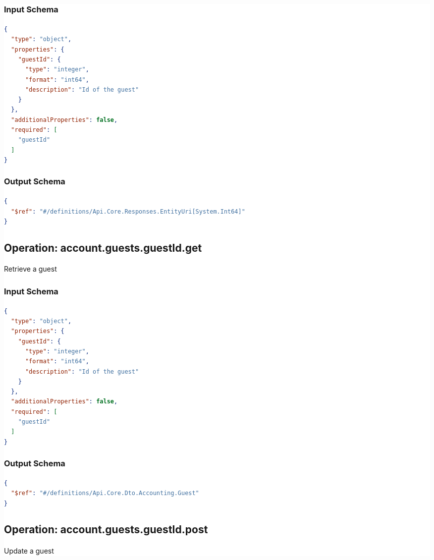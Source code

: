 ### Input Schema
```json
{
  "type": "object",
  "properties": {
    "guestId": {
      "type": "integer",
      "format": "int64",
      "description": "Id of the guest"
    }
  },
  "additionalProperties": false,
  "required": [
    "guestId"
  ]
}
```
### Output Schema
```json
{
  "$ref": "#/definitions/Api.Core.Responses.EntityUri[System.Int64]"
}
```
## Operation: account.guests.guestId.get
Retrieve a guest

### Input Schema
```json
{
  "type": "object",
  "properties": {
    "guestId": {
      "type": "integer",
      "format": "int64",
      "description": "Id of the guest"
    }
  },
  "additionalProperties": false,
  "required": [
    "guestId"
  ]
}
```
### Output Schema
```json
{
  "$ref": "#/definitions/Api.Core.Dto.Accounting.Guest"
}
```
## Operation: account.guests.guestId.post
Update a guest
